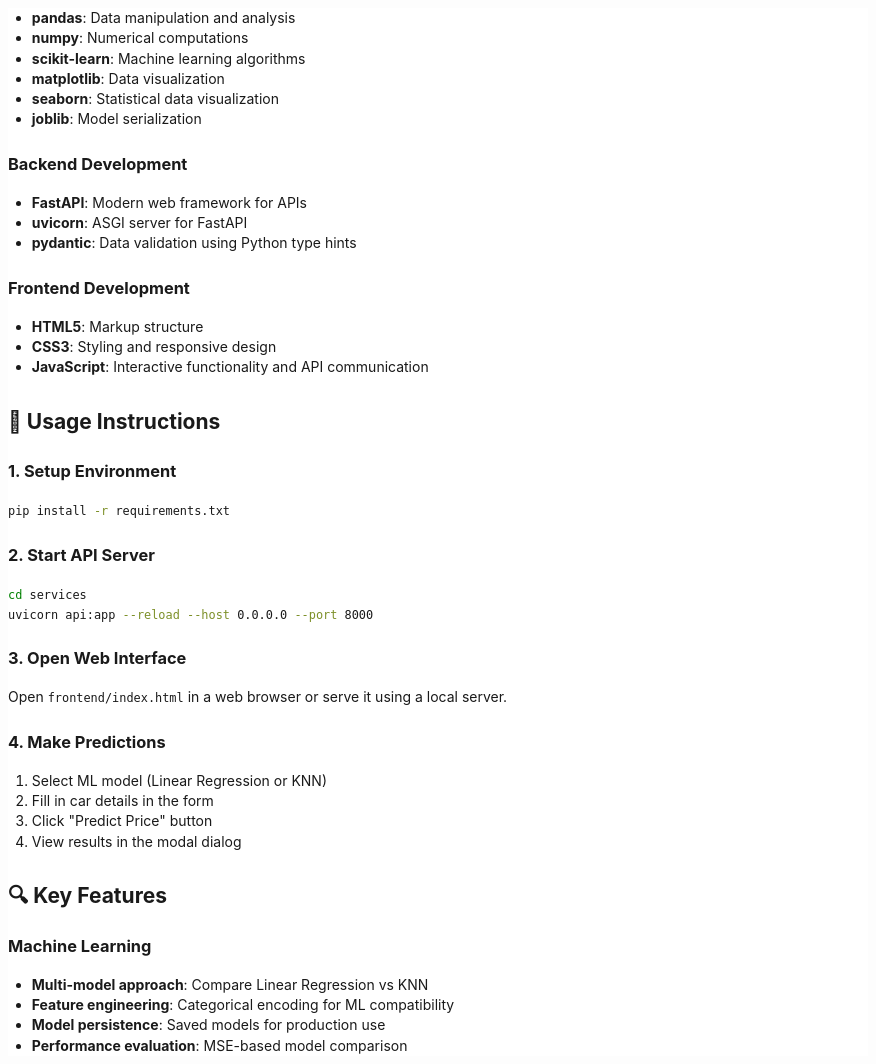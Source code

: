- **pandas**: Data manipulation and analysis
- **numpy**: Numerical computations
- **scikit-learn**: Machine learning algorithms
- **matplotlib**: Data visualization
- **seaborn**: Statistical data visualization
- **joblib**: Model serialization

### Backend Development

- **FastAPI**: Modern web framework for APIs
- **uvicorn**: ASGI server for FastAPI
- **pydantic**: Data validation using Python type hints

### Frontend Development

- **HTML5**: Markup structure
- **CSS3**: Styling and responsive design
- **JavaScript**: Interactive functionality and API communication

## 🚀 Usage Instructions

### 1. Setup Environment

```bash
pip install -r requirements.txt
```

### 2. Start API Server

```bash
cd services
uvicorn api:app --reload --host 0.0.0.0 --port 8000
```

### 3. Open Web Interface

Open `frontend/index.html` in a web browser or serve it using a local server.

### 4. Make Predictions

1. Select ML model (Linear Regression or KNN)
2. Fill in car details in the form
3. Click "Predict Price" button
4. View results in the modal dialog

## 🔍 Key Features

### Machine Learning

- **Multi-model approach**: Compare Linear Regression vs KNN
- **Feature engineering**: Categorical encoding for ML compatibility
- **Model persistence**: Saved models for production use
- **Performance evaluation**: MSE-based model comparison
